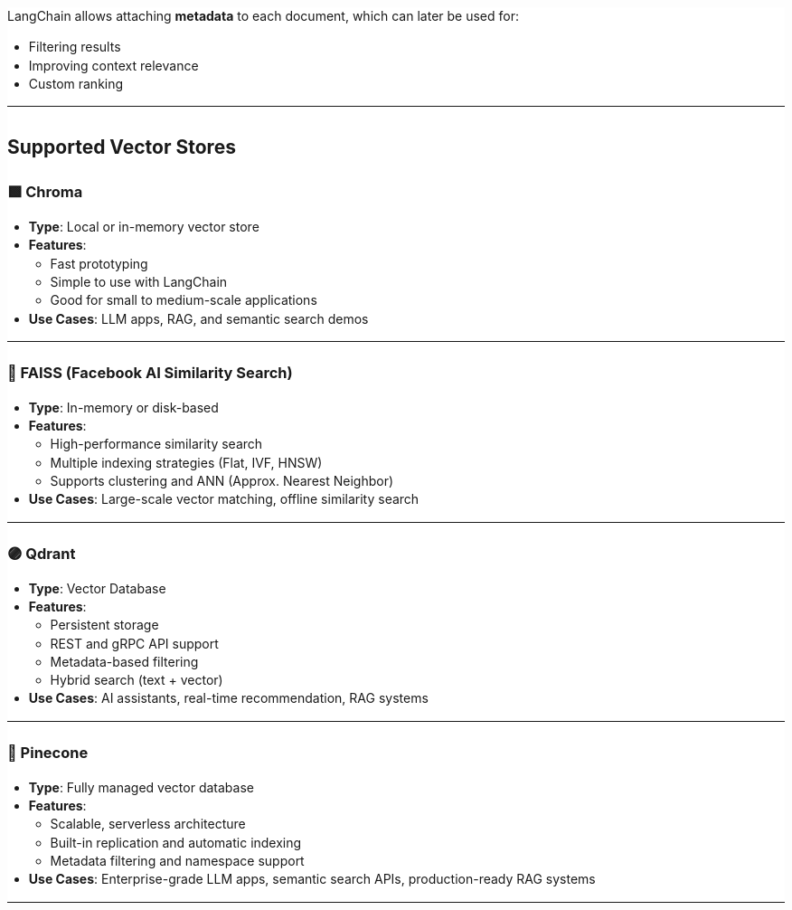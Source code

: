 LangChain allows attaching **metadata** to each document, which can later be used for:

- Filtering results  
- Improving context relevance  
- Custom ranking  

---

## Supported Vector Stores

### 🟩 Chroma

- **Type**: Local or in-memory vector store  
- **Features**:  
  - Fast prototyping  
  - Simple to use with LangChain  
  - Good for small to medium-scale applications  
- **Use Cases**: LLM apps, RAG, and semantic search demos  

---

### 🔵 FAISS (Facebook AI Similarity Search)

- **Type**: In-memory or disk-based  
- **Features**:  
  - High-performance similarity search  
  - Multiple indexing strategies (Flat, IVF, HNSW)  
  - Supports clustering and ANN (Approx. Nearest Neighbor)  
- **Use Cases**: Large-scale vector matching, offline similarity search  

---

### 🟣 Qdrant

- **Type**: Vector Database  
- **Features**:  
  - Persistent storage  
  - REST and gRPC API support  
  - Metadata-based filtering  
  - Hybrid search (text + vector)  
- **Use Cases**: AI assistants, real-time recommendation, RAG systems  

---

### 🔶 Pinecone

- **Type**: Fully managed vector database  
- **Features**:  
  - Scalable, serverless architecture  
  - Built-in replication and automatic indexing  
  - Metadata filtering and namespace support  
- **Use Cases**: Enterprise-grade LLM apps, semantic search APIs, production-ready RAG systems  

---